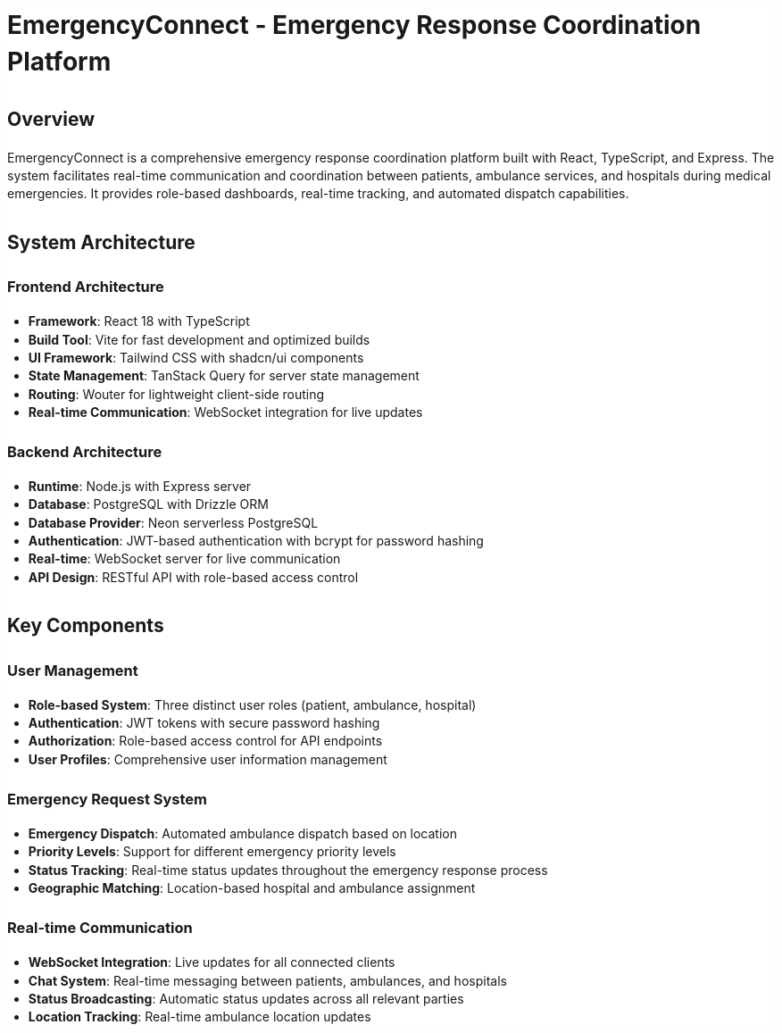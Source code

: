# EmergencyConnect - Emergency Response Coordination Platform

## Overview

EmergencyConnect is a comprehensive emergency response coordination platform built with React, TypeScript, and Express. The system facilitates real-time communication and coordination between patients, ambulance services, and hospitals during medical emergencies. It provides role-based dashboards, real-time tracking, and automated dispatch capabilities.

## System Architecture

### Frontend Architecture
- **Framework**: React 18 with TypeScript
- **Build Tool**: Vite for fast development and optimized builds
- **UI Framework**: Tailwind CSS with shadcn/ui components
- **State Management**: TanStack Query for server state management
- **Routing**: Wouter for lightweight client-side routing
- **Real-time Communication**: WebSocket integration for live updates

### Backend Architecture
- **Runtime**: Node.js with Express server
- **Database**: PostgreSQL with Drizzle ORM
- **Database Provider**: Neon serverless PostgreSQL
- **Authentication**: JWT-based authentication with bcrypt for password hashing
- **Real-time**: WebSocket server for live communication
- **API Design**: RESTful API with role-based access control

## Key Components

### User Management
- **Role-based System**: Three distinct user roles (patient, ambulance, hospital)
- **Authentication**: JWT tokens with secure password hashing
- **Authorization**: Role-based access control for API endpoints
- **User Profiles**: Comprehensive user information management

### Emergency Request System
- **Emergency Dispatch**: Automated ambulance dispatch based on location
- **Priority Levels**: Support for different emergency priority levels
- **Status Tracking**: Real-time status updates throughout the emergency response process
- **Geographic Matching**: Location-based hospital and ambulance assignment

### Real-time Communication
- **WebSocket Integration**: Live updates for all connected clients
- **Chat System**: Real-time messaging between patients, ambulances, and hospitals
- **Status Broadcasting**: Automatic status updates across all relevant parties
- **Location Tracking**: Real-time ambulance location updates
